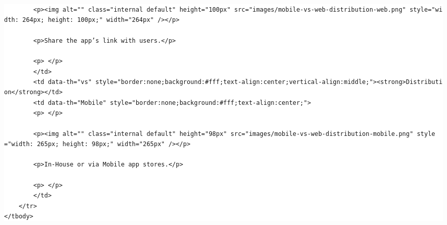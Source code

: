             <p><img alt="" class="internal default" height="100px" src="images/mobile-vs-web-distribution-web.png" style="width: 264px; height: 100px;" width="264px" /></p>

            <p>Share the app’s link with users.</p>

            <p> </p>
            </td>
            <td data-th="vs" style="border:none;background:#fff;text-align:center;vertical-align:middle;"><strong>Distribution</strong></td>
            <td data-th="Mobile" style="border:none;background:#fff;text-align:center;">
            <p> </p>

            <p><img alt="" class="internal default" height="98px" src="images/mobile-vs-web-distribution-mobile.png" style="width: 265px; height: 98px;" width="265px" /></p>

            <p>In-House or via Mobile app stores.</p>

            <p> </p>
            </td>
        </tr>
    </tbody>
</table>



<div style="display: none;" markdown="1">
![](images/mobile-vs-web-web.png)
![](images/mobile-vs-web-mobile.png)
![](images/mobile-vs-web-code-reusability-web.png)
![](images/mobile-vs-web-code-reusability-mobile.png)
![](images/mobile-vs-web-runs-in-web.png)